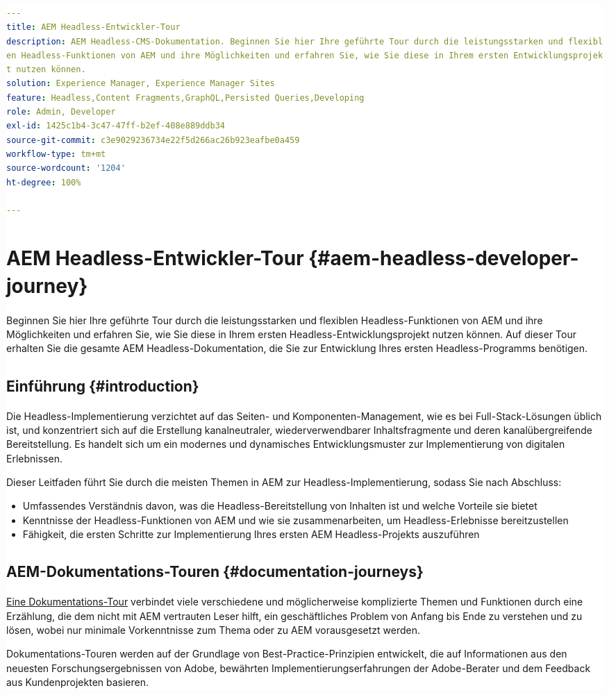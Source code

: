 ```yaml
---
title: AEM Headless-Entwickler-Tour
description: AEM Headless-CMS-Dokumentation. Beginnen Sie hier Ihre geführte Tour durch die leistungsstarken und flexiblen Headless-Funktionen von AEM und ihre Möglichkeiten und erfahren Sie, wie Sie diese in Ihrem ersten Entwicklungsprojekt nutzen können.
solution: Experience Manager, Experience Manager Sites
feature: Headless,Content Fragments,GraphQL,Persisted Queries,Developing
role: Admin, Developer
exl-id: 1425c1b4-3c47-47ff-b2ef-408e889ddb34
source-git-commit: c3e9029236734e22f5d266ac26b923eafbe0a459
workflow-type: tm+mt
source-wordcount: '1204'
ht-degree: 100%

---
```


# AEM Headless-Entwickler-Tour {#aem-headless-developer-journey}

Beginnen Sie hier Ihre geführte Tour durch die leistungsstarken und flexiblen Headless-Funktionen von AEM und ihre Möglichkeiten und erfahren Sie, wie Sie diese in Ihrem ersten Headless-Entwicklungsprojekt nutzen können. Auf dieser Tour erhalten Sie die gesamte AEM Headless-Dokumentation, die Sie zur Entwicklung Ihres ersten Headless-Programms benötigen.

## Einführung {#introduction}

Die Headless-Implementierung verzichtet auf das Seiten- und Komponenten-Management, wie es bei Full-Stack-Lösungen üblich ist, und konzentriert sich auf die Erstellung kanalneutraler, wiederverwendbarer Inhaltsfragmente und deren kanalübergreifende Bereitstellung. Es handelt sich um ein modernes und dynamisches Entwicklungsmuster zur Implementierung von digitalen Erlebnissen.

Dieser Leitfaden führt Sie durch die meisten Themen in AEM zur Headless-Implementierung, sodass Sie nach Abschluss:

* Umfassendes Verständnis davon, was die Headless-Bereitstellung von Inhalten ist und welche Vorteile sie bietet
* Kenntnisse der Headless-Funktionen von AEM und wie sie zusammenarbeiten, um Headless-Erlebnisse bereitzustellen
* Fähigkeit, die ersten Schritte zur Implementierung Ihres ersten AEM Headless-Projekts auszuführen

## AEM-Dokumentations-Touren {#documentation-journeys}

[Eine Dokumentations-Tour](/help/journey-documentation/home.md) verbindet viele verschiedene und möglicherweise komplizierte Themen und Funktionen durch eine Erzählung, die dem nicht mit AEM vertrauten Leser hilft, ein geschäftliches Problem von Anfang bis Ende zu verstehen und zu lösen, wobei nur minimale Vorkenntnisse zum Thema oder zu AEM vorausgesetzt werden.

Dokumentations-Touren werden auf der Grundlage von Best-Practice-Prinzipien entwickelt, die auf Informationen aus den neuesten Forschungsergebnissen von Adobe, bewährten Implementierungserfahrungen der Adobe-Berater und dem Feedback aus Kundenprojekten basieren.
